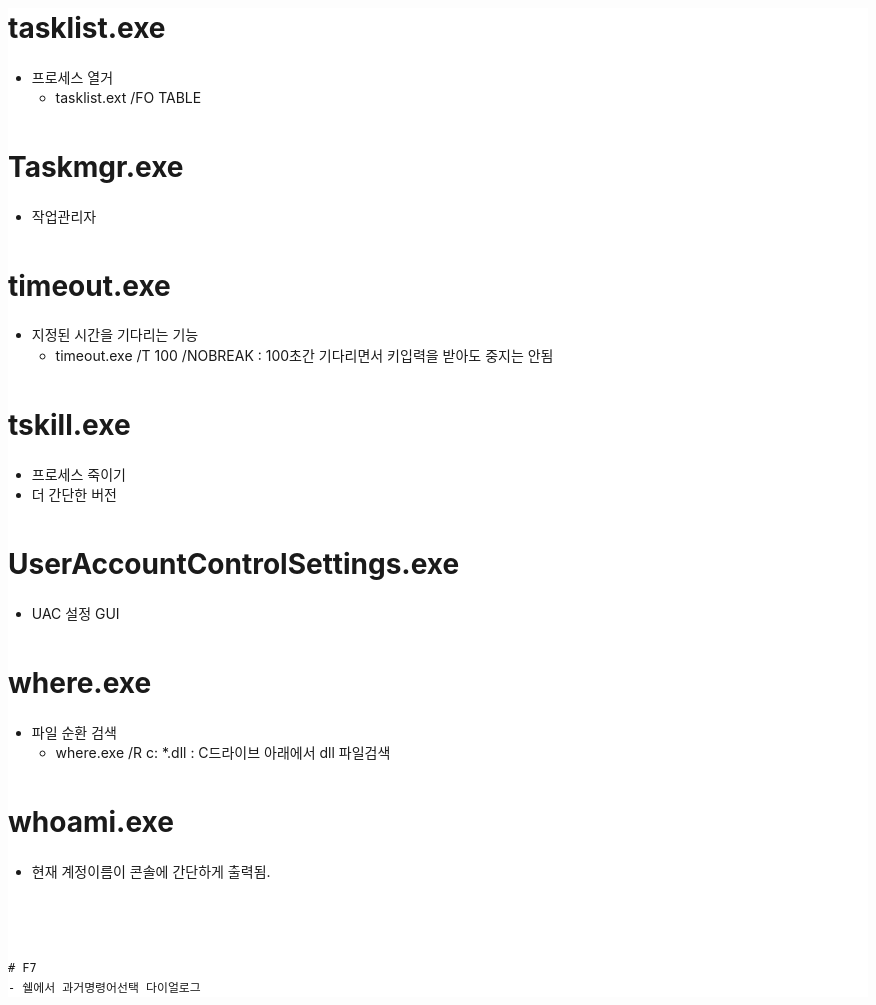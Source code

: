 # tasklist.exe
- 프로세스 열거
  - tasklist.ext /FO TABLE

# Taskmgr.exe
- 작업관리자

# timeout.exe
- 지정된 시간을 기다리는 기능
  - timeout.exe /T 100 /NOBREAK : 100초간 기다리면서 키입력을 받아도 중지는 안됨

# tskill.exe
- 프로세스 죽이기 
- 더 간단한 버전

# UserAccountControlSettings.exe
- UAC 설정 GUI

# where.exe
- 파일 순환 검색
  - where.exe /R c: *.dll : C드라이브 아래에서 dll 파일검색

# whoami.exe
- 현재 계정이름이 콘솔에 간단하게 출력됨.
```

 
 
# F7
- 쉘에서 과거명령어선택 다이얼로그